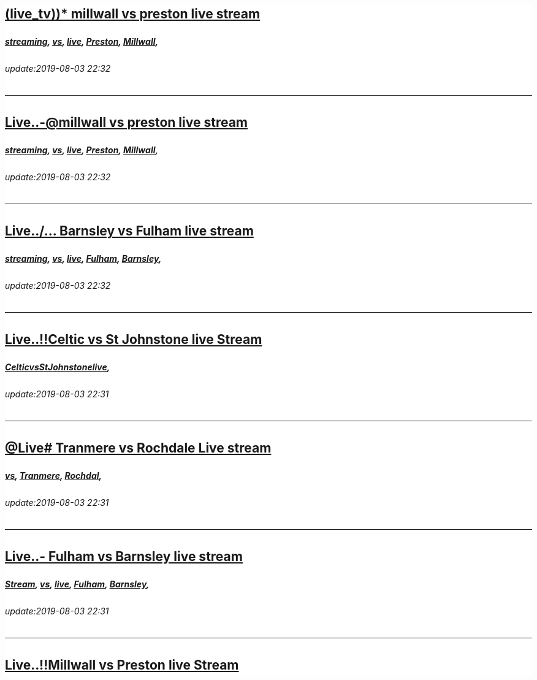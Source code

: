## [(live_tv))* millwall vs preston live stream](https://qiita.com/england-championship-live/items/7879470d736d302797c8)
##### [streaming](https://qiita.com/tags/streaming), [vs](https://qiita.com/tags/vs), [live](https://qiita.com/tags/live), [Preston](https://qiita.com/tags/Preston), [Millwall](https://qiita.com/tags/Millwall), 
###### update:2019-08-03 22:32
---
## [Live..-@millwall vs preston live stream](https://qiita.com/england-championship-live/items/6990a4778f7ed19fff17)
##### [streaming](https://qiita.com/tags/streaming), [vs](https://qiita.com/tags/vs), [live](https://qiita.com/tags/live), [Preston](https://qiita.com/tags/Preston), [Millwall](https://qiita.com/tags/Millwall), 
###### update:2019-08-03 22:32
---
## [Live../... Barnsley vs Fulham live stream](https://qiita.com/fghfggff/items/0b0272e53be6ae4d1725)
##### [streaming](https://qiita.com/tags/streaming), [vs](https://qiita.com/tags/vs), [live](https://qiita.com/tags/live), [Fulham](https://qiita.com/tags/Fulham), [Barnsley](https://qiita.com/tags/Barnsley), 
###### update:2019-08-03 22:32
---
## [Live..!!Celtic vs St Johnstone live Stream](https://qiita.com/Celtic_vs_St_Johnstone_Live/items/1fb17f1673a16f3eb722)
##### [CelticvsStJohnstonelive](https://qiita.com/tags/CelticvsStJohnstonelive), 
###### update:2019-08-03 22:31
---
## [@Live# Tranmere vs Rochdale Live stream](https://qiita.com/er8tr8y7r89rz89/items/691477035e30965ffab7)
##### [vs](https://qiita.com/tags/vs), [Tranmere](https://qiita.com/tags/Tranmere), [Rochdal](https://qiita.com/tags/Rochdal), 
###### update:2019-08-03 22:31
---
## [Live..- Fulham vs Barnsley live stream](https://qiita.com/d6ky8ghij/items/48f2d1d0d11483277ab5)
##### [Stream](https://qiita.com/tags/Stream), [vs](https://qiita.com/tags/vs), [live](https://qiita.com/tags/live), [Fulham](https://qiita.com/tags/Fulham), [Barnsley](https://qiita.com/tags/Barnsley), 
###### update:2019-08-03 22:31
---
## [Live..!!Millwall vs Preston live Stream](https://qiita.com/fegtwwfr/items/4f652304c0cf6486f7d3)